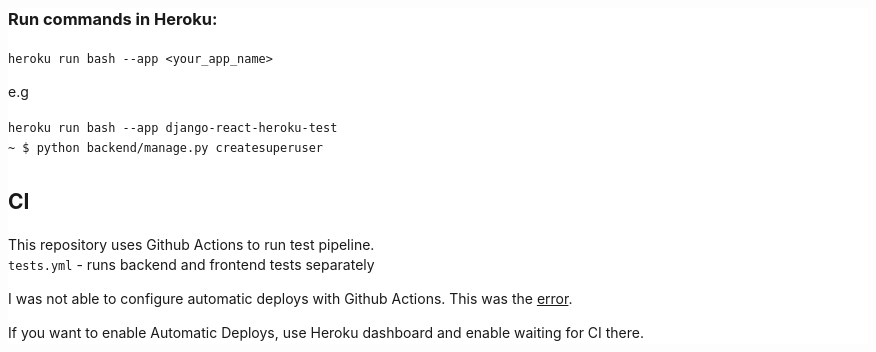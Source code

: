 ### Run commands in Heroku:

```shell
heroku run bash --app <your_app_name>
```

e.g

```shell
heroku run bash --app django-react-heroku-test
~ $ python backend/manage.py createsuperuser 
```

## CI

This repository uses Github Actions to run test pipeline.  
`tests.yml` - runs backend and frontend tests separately

I was not able to configure automatic deploys with Github Actions.
This was the [error](https://github.com/AkhileshNS/heroku-deploy/issues/84).

If you want to enable Automatic Deploys, use Heroku dashboard and enable waiting
for CI there.
